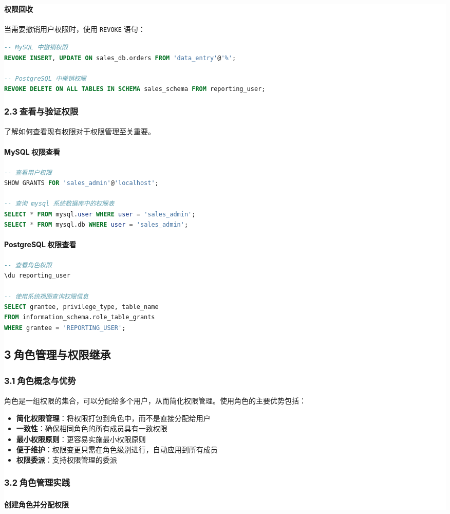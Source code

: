#### 权限回收

当需要撤销用户权限时，使用 `REVOKE` 语句：

```sql
-- MySQL 中撤销权限
REVOKE INSERT, UPDATE ON sales_db.orders FROM 'data_entry'@'%';

-- PostgreSQL 中撤销权限
REVOKE DELETE ON ALL TABLES IN SCHEMA sales_schema FROM reporting_user;
```

### 2.3 查看与验证权限

了解如何查看现有权限对于权限管理至关重要。

#### MySQL 权限查看

```sql
-- 查看用户权限
SHOW GRANTS FOR 'sales_admin'@'localhost';

-- 查询 mysql 系统数据库中的权限表
SELECT * FROM mysql.user WHERE user = 'sales_admin';
SELECT * FROM mysql.db WHERE user = 'sales_admin';
```

#### PostgreSQL 权限查看

```sql
-- 查看角色权限
\du reporting_user

-- 使用系统视图查询权限信息
SELECT grantee, privilege_type, table_name 
FROM information_schema.role_table_grants 
WHERE grantee = 'REPORTING_USER';
```

## 3 角色管理与权限继承

### 3.1 角色概念与优势

角色是一组权限的集合，可以分配给多个用户，从而简化权限管理。使用角色的主要优势包括：

- **简化权限管理**：将权限打包到角色中，而不是直接分配给用户
- **一致性**：确保相同角色的所有成员具有一致权限
- **最小权限原则**：更容易实施最小权限原则
- **便于维护**：权限变更只需在角色级别进行，自动应用到所有成员
- **权限委派**：支持权限管理的委派

### 3.2 角色管理实践

#### 创建角色并分配权限
